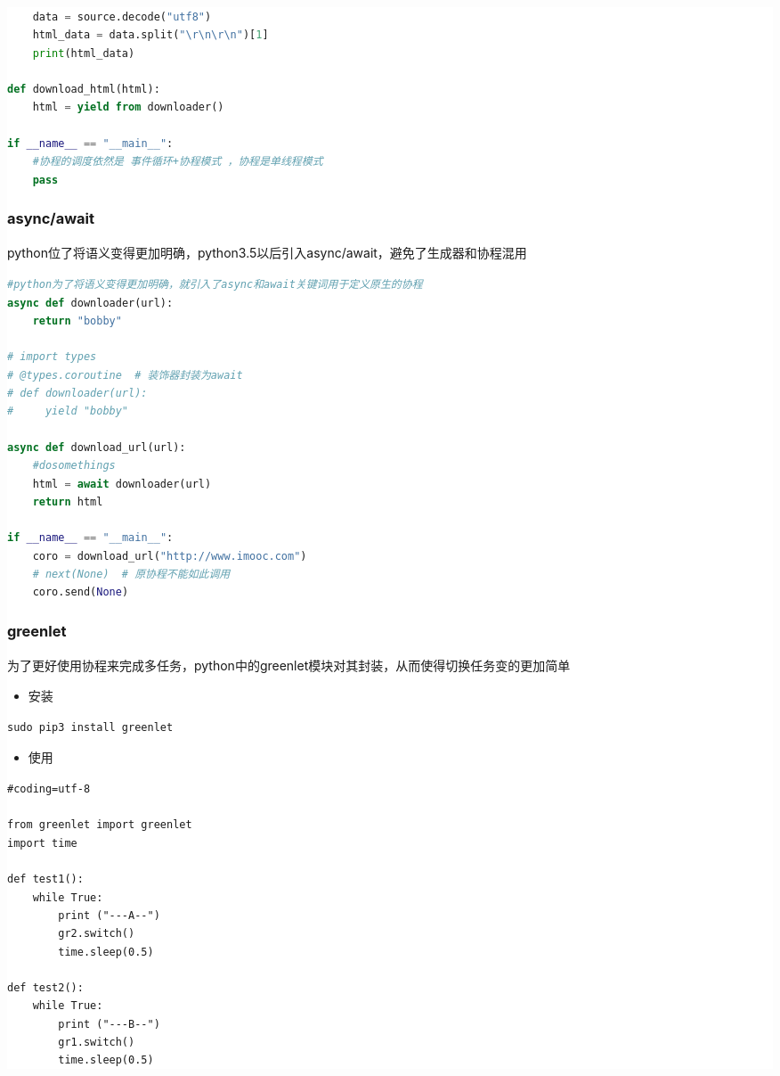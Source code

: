 ```python
    data = source.decode("utf8")
    html_data = data.split("\r\n\r\n")[1]
    print(html_data)

def download_html(html):
    html = yield from downloader()

if __name__ == "__main__":
    #协程的调度依然是 事件循环+协程模式 ，协程是单线程模式
    pass
```

### async/await

python位了将语义变得更加明确，python3.5以后引入async/await，避免了生成器和协程混用

```python
#python为了将语义变得更加明确，就引入了async和await关键词用于定义原生的协程
async def downloader(url):
    return "bobby"

# import types
# @types.coroutine  # 装饰器封装为await
# def downloader(url):
#     yield "bobby"

async def download_url(url):
    #dosomethings
    html = await downloader(url)
    return html

if __name__ == "__main__":
    coro = download_url("http://www.imooc.com")
    # next(None)  # 原协程不能如此调用
    coro.send(None)
```

### greenlet

为了更好使用协程来完成多任务，python中的greenlet模块对其封装，从而使得切换任务变的更加简单

- 安装

```
sudo pip3 install greenlet
```

- 使用

```
#coding=utf-8

from greenlet import greenlet
import time

def test1():
    while True:
        print ("---A--")
        gr2.switch()
        time.sleep(0.5)

def test2():
    while True:
        print ("---B--")
        gr1.switch()
        time.sleep(0.5)

```
